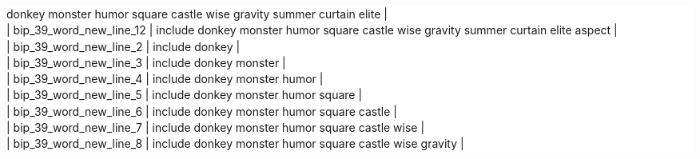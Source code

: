 donkey
monster
humor
square
castle
wise
gravity
summer
curtain
elite |  
| bip_39_word_new_line_12 | include
donkey
monster
humor
square
castle
wise
gravity
summer
curtain
elite
aspect |  
| bip_39_word_new_line_2 | include
donkey |  
| bip_39_word_new_line_3 | include
donkey
monster |  
| bip_39_word_new_line_4 | include
donkey
monster
humor |  
| bip_39_word_new_line_5 | include
donkey
monster
humor
square |  
| bip_39_word_new_line_6 | include
donkey
monster
humor
square
castle |  
| bip_39_word_new_line_7 | include
donkey
monster
humor
square
castle
wise |  
| bip_39_word_new_line_8 | include
donkey
monster
humor
square
castle
wise
gravity |  
